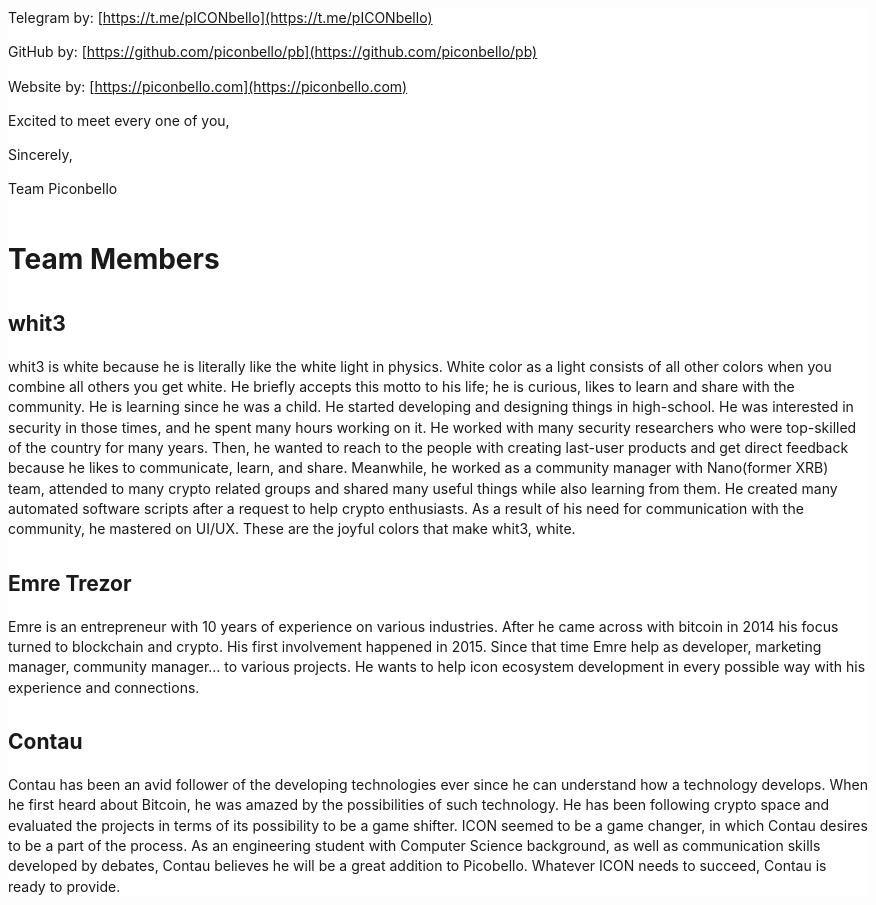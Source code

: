 Telegram by: [https://t.me/pICONbello](https://t.me/pICONbello)

GitHub by: [https://github.com/piconbello/pb](https://github.com/piconbello/pb)

Website by: [https://piconbello.com](https://piconbello.com)


Excited to meet every one of you,
 
Sincerely,

Team Piconbello



# Team Members

## whit3

whit3 is white because he is literally like the white light in physics. White color as a light consists of all other colors when you combine all others you get white. He briefly accepts this motto to his life; he is curious, likes to learn and share with the community. He is learning since he was a child. He started developing and designing things in high-school. He was interested in security in those times, and he spent many hours working on it. He worked with many security researchers who were top-skilled of the country for many years. Then, he wanted to reach to the people with creating last-user products and get direct feedback because he likes to communicate, learn, and share.
Meanwhile, he worked as a community manager with Nano(former XRB) team, attended to many crypto related groups and shared many useful things while also learning from them. He created many automated software scripts after a request to help crypto enthusiasts. As a result of his need for communication with the community, he mastered on UI/UX. These are the joyful colors that make whit3, white.

## Emre Trezor 

Emre is an entrepreneur with 10 years of experience on various industries. After he came across with bitcoin in 2014 his focus turned to blockchain and crypto. His first involvement happened in 2015. Since that time Emre help as developer, marketing manager, community manager… to various projects. He wants to help icon ecosystem development in every possible way with his experience and connections.

## Contau

Contau has been an avid follower of the developing technologies ever since he can understand how a technology develops. When he first heard about Bitcoin, he was amazed by the possibilities of such technology. He has been following crypto space and evaluated the projects in terms of its possibility to be a game shifter. ICON seemed to be a game changer, in which Contau desires to be a part of the process. As an engineering student with Computer Science background, as well as communication skills developed by debates, Contau believes he will be a great addition to Picobello. Whatever ICON needs to succeed, Contau is ready to provide. 
